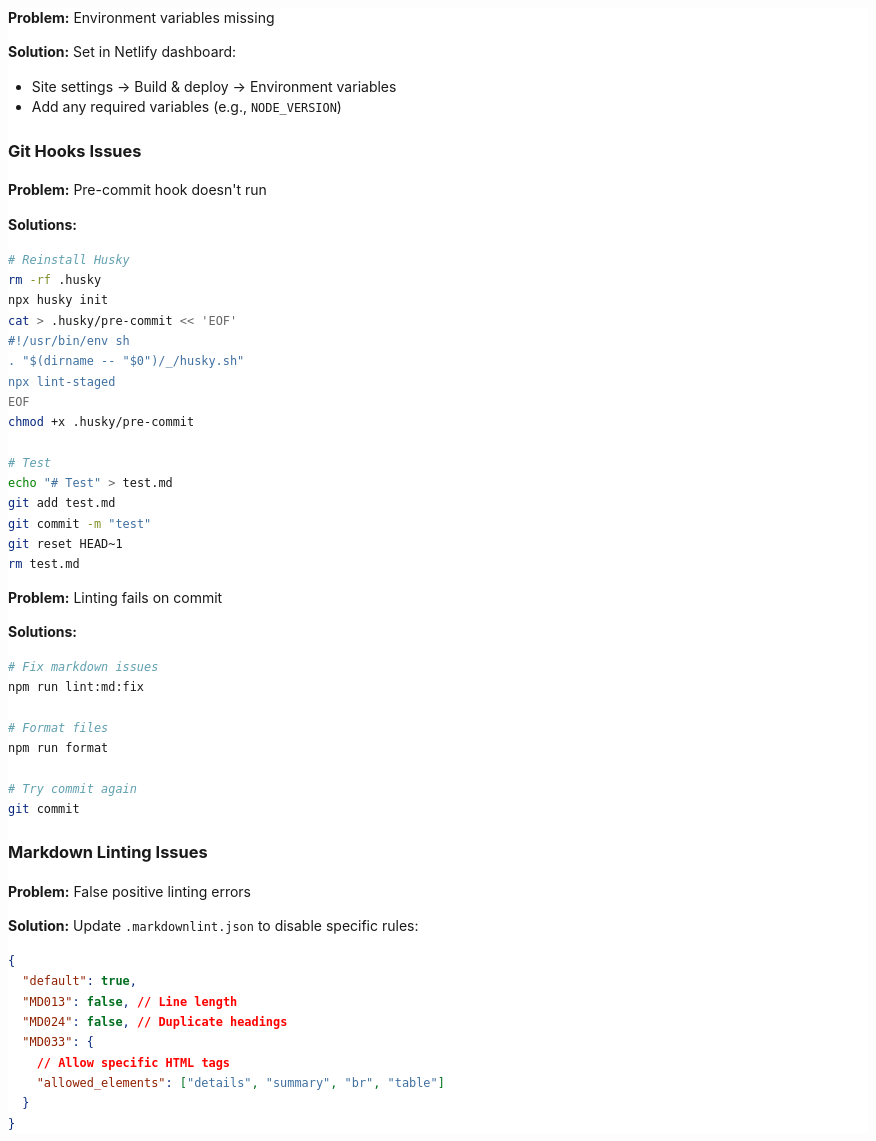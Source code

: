 **Problem:** Environment variables missing

**Solution:** Set in Netlify dashboard:

- Site settings → Build & deploy → Environment variables
- Add any required variables (e.g., `NODE_VERSION`)

### Git Hooks Issues

**Problem:** Pre-commit hook doesn't run

**Solutions:**

```bash
# Reinstall Husky
rm -rf .husky
npx husky init
cat > .husky/pre-commit << 'EOF'
#!/usr/bin/env sh
. "$(dirname -- "$0")/_/husky.sh"
npx lint-staged
EOF
chmod +x .husky/pre-commit

# Test
echo "# Test" > test.md
git add test.md
git commit -m "test"
git reset HEAD~1
rm test.md
```

**Problem:** Linting fails on commit

**Solutions:**

```bash
# Fix markdown issues
npm run lint:md:fix

# Format files
npm run format

# Try commit again
git commit
```

### Markdown Linting Issues

**Problem:** False positive linting errors

**Solution:** Update `.markdownlint.json` to disable specific rules:

```json
{
  "default": true,
  "MD013": false, // Line length
  "MD024": false, // Duplicate headings
  "MD033": {
    // Allow specific HTML tags
    "allowed_elements": ["details", "summary", "br", "table"]
  }
}
```
